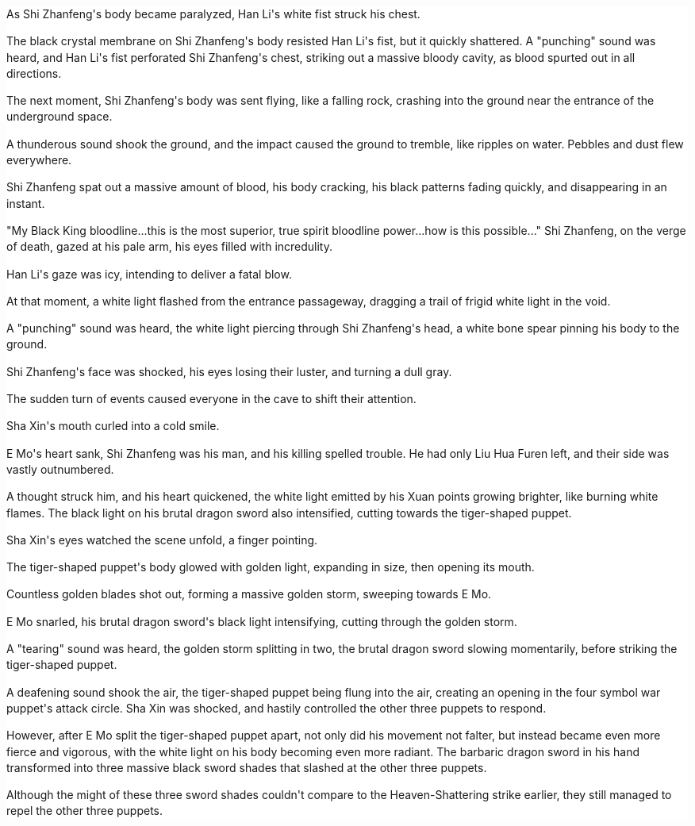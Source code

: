 As Shi Zhanfeng's body became paralyzed, Han Li's white fist struck his chest.

The black crystal membrane on Shi Zhanfeng's body resisted Han Li's fist, but it quickly shattered. A "punching" sound was heard, and Han Li's fist perforated Shi Zhanfeng's chest, striking out a massive bloody cavity, as blood spurted out in all directions.

The next moment, Shi Zhanfeng's body was sent flying, like a falling rock, crashing into the ground near the entrance of the underground space.

A thunderous sound shook the ground, and the impact caused the ground to tremble, like ripples on water. Pebbles and dust flew everywhere.

Shi Zhanfeng spat out a massive amount of blood, his body cracking, his black patterns fading quickly, and disappearing in an instant.

"My Black King bloodline...this is the most superior, true spirit bloodline power...how is this possible..." Shi Zhanfeng, on the verge of death, gazed at his pale arm, his eyes filled with incredulity.

Han Li's gaze was icy, intending to deliver a fatal blow.

At that moment, a white light flashed from the entrance passageway, dragging a trail of frigid white light in the void.

A "punching" sound was heard, the white light piercing through Shi Zhanfeng's head, a white bone spear pinning his body to the ground.

Shi Zhanfeng's face was shocked, his eyes losing their luster, and turning a dull gray.

The sudden turn of events caused everyone in the cave to shift their attention.

Sha Xin's mouth curled into a cold smile.

E Mo's heart sank, Shi Zhanfeng was his man, and his killing spelled trouble. He had only Liu Hua Furen left, and their side was vastly outnumbered.

A thought struck him, and his heart quickened, the white light emitted by his Xuan points growing brighter, like burning white flames. The black light on his brutal dragon sword also intensified, cutting towards the tiger-shaped puppet.

Sha Xin's eyes watched the scene unfold, a finger pointing.

The tiger-shaped puppet's body glowed with golden light, expanding in size, then opening its mouth.

Countless golden blades shot out, forming a massive golden storm, sweeping towards E Mo.

E Mo snarled, his brutal dragon sword's black light intensifying, cutting through the golden storm.

A "tearing" sound was heard, the golden storm splitting in two, the brutal dragon sword slowing momentarily, before striking the tiger-shaped puppet.

A deafening sound shook the air, the tiger-shaped puppet being flung into the air, creating an opening in the four symbol war puppet's attack circle.
Sha Xin was shocked, and hastily controlled the other three puppets to respond.

However, after E Mo split the tiger-shaped puppet apart, not only did his movement not falter, but instead became even more fierce and vigorous, with the white light on his body becoming even more radiant. The barbaric dragon sword in his hand transformed into three massive black sword shades that slashed at the other three puppets.

Although the might of these three sword shades couldn't compare to the Heaven-Shattering strike earlier, they still managed to repel the other three puppets.
